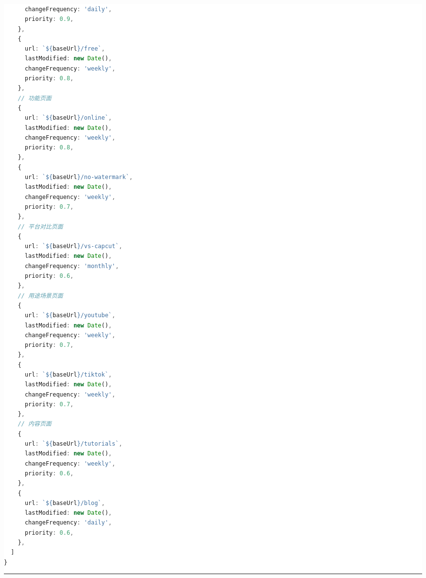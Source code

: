 ```typescript
      changeFrequency: 'daily',
      priority: 0.9,
    },
    {
      url: `${baseUrl}/free`,
      lastModified: new Date(),
      changeFrequency: 'weekly',
      priority: 0.8,
    },
    // 功能页面
    {
      url: `${baseUrl}/online`,
      lastModified: new Date(),
      changeFrequency: 'weekly',
      priority: 0.8,
    },
    {
      url: `${baseUrl}/no-watermark`,
      lastModified: new Date(),
      changeFrequency: 'weekly',
      priority: 0.7,
    },
    // 平台对比页面
    {
      url: `${baseUrl}/vs-capcut`,
      lastModified: new Date(),
      changeFrequency: 'monthly',
      priority: 0.6,
    },
    // 用途场景页面
    {
      url: `${baseUrl}/youtube`,
      lastModified: new Date(),
      changeFrequency: 'weekly',
      priority: 0.7,
    },
    {
      url: `${baseUrl}/tiktok`,
      lastModified: new Date(),
      changeFrequency: 'weekly',
      priority: 0.7,
    },
    // 内容页面
    {
      url: `${baseUrl}/tutorials`,
      lastModified: new Date(),
      changeFrequency: 'weekly',
      priority: 0.6,
    },
    {
      url: `${baseUrl}/blog`,
      lastModified: new Date(),
      changeFrequency: 'daily',
      priority: 0.6,
    },
  ]
}
```

---